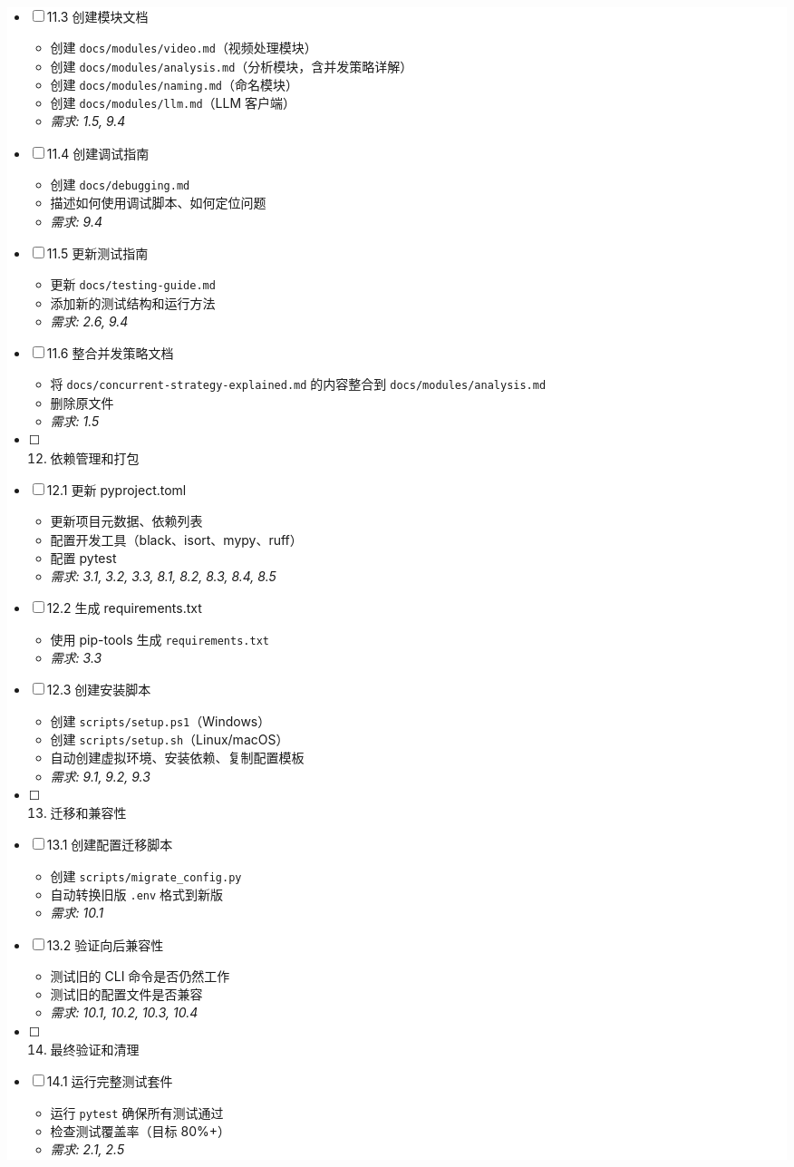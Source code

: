- [ ] 11.3 创建模块文档
  - 创建 `docs/modules/video.md`（视频处理模块）
  - 创建 `docs/modules/analysis.md`（分析模块，含并发策略详解）
  - 创建 `docs/modules/naming.md`（命名模块）
  - 创建 `docs/modules/llm.md`（LLM 客户端）
  - _需求: 1.5, 9.4_

- [ ] 11.4 创建调试指南
  - 创建 `docs/debugging.md`
  - 描述如何使用调试脚本、如何定位问题
  - _需求: 9.4_

- [ ] 11.5 更新测试指南
  - 更新 `docs/testing-guide.md`
  - 添加新的测试结构和运行方法
  - _需求: 2.6, 9.4_

- [ ] 11.6 整合并发策略文档
  - 将 `docs/concurrent-strategy-explained.md` 的内容整合到 `docs/modules/analysis.md`
  - 删除原文件
  - _需求: 1.5_

- [ ] 12. 依赖管理和打包
- [ ] 12.1 更新 pyproject.toml
  - 更新项目元数据、依赖列表
  - 配置开发工具（black、isort、mypy、ruff）
  - 配置 pytest
  - _需求: 3.1, 3.2, 3.3, 8.1, 8.2, 8.3, 8.4, 8.5_

- [ ] 12.2 生成 requirements.txt
  - 使用 pip-tools 生成 `requirements.txt`
  - _需求: 3.3_

- [ ] 12.3 创建安装脚本
  - 创建 `scripts/setup.ps1`（Windows）
  - 创建 `scripts/setup.sh`（Linux/macOS）
  - 自动创建虚拟环境、安装依赖、复制配置模板
  - _需求: 9.1, 9.2, 9.3_

- [ ] 13. 迁移和兼容性
- [ ] 13.1 创建配置迁移脚本
  - 创建 `scripts/migrate_config.py`
  - 自动转换旧版 `.env` 格式到新版
  - _需求: 10.1_

- [ ] 13.2 验证向后兼容性
  - 测试旧的 CLI 命令是否仍然工作
  - 测试旧的配置文件是否兼容
  - _需求: 10.1, 10.2, 10.3, 10.4_

- [ ] 14. 最终验证和清理
- [ ] 14.1 运行完整测试套件
  - 运行 `pytest` 确保所有测试通过
  - 检查测试覆盖率（目标 80%+）
  - _需求: 2.1, 2.5_
